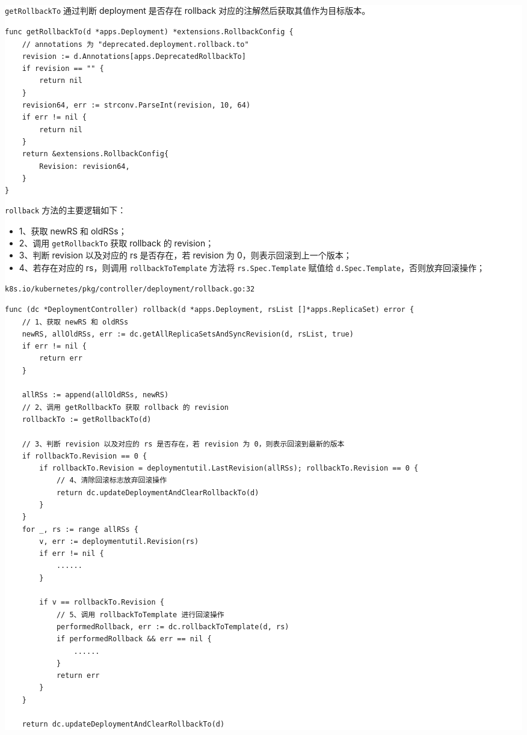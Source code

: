 

`getRollbackTo` 通过判断 deployment 是否存在 rollback 对应的注解然后获取其值作为目标版本。

```golang
func getRollbackTo(d *apps.Deployment) *extensions.RollbackConfig {
    // annotations 为 "deprecated.deployment.rollback.to"
    revision := d.Annotations[apps.DeprecatedRollbackTo]
    if revision == "" {
        return nil
    }
    revision64, err := strconv.ParseInt(revision, 10, 64)
    if err != nil {
        return nil
    }
    return &extensions.RollbackConfig{
        Revision: revision64,
    }
}
```



`rollback` 方法的主要逻辑如下：
- 1、获取 newRS 和 oldRSs；
- 2、调用 `getRollbackTo` 获取 rollback 的 revision；
- 3、判断 revision 以及对应的 rs 是否存在，若 revision 为 0，则表示回滚到上一个版本；
- 4、若存在对应的 rs，则调用 `rollbackToTemplate` 方法将 `rs.Spec.Template` 赋值给 `d.Spec.Template`，否则放弃回滚操作；



`k8s.io/kubernetes/pkg/controller/deployment/rollback.go:32`
```
func (dc *DeploymentController) rollback(d *apps.Deployment, rsList []*apps.ReplicaSet) error {
    // 1、获取 newRS 和 oldRSs
    newRS, allOldRSs, err := dc.getAllReplicaSetsAndSyncRevision(d, rsList, true)
    if err != nil {
        return err
    }

    allRSs := append(allOldRSs, newRS)
    // 2、调用 getRollbackTo 获取 rollback 的 revision
    rollbackTo := getRollbackTo(d)

    // 3、判断 revision 以及对应的 rs 是否存在，若 revision 为 0，则表示回滚到最新的版本
    if rollbackTo.Revision == 0 {
        if rollbackTo.Revision = deploymentutil.LastRevision(allRSs); rollbackTo.Revision == 0 {
            // 4、清除回滚标志放弃回滚操作
            return dc.updateDeploymentAndClearRollbackTo(d)
        }
    }
    for _, rs := range allRSs {
        v, err := deploymentutil.Revision(rs)
        if err != nil {
            ......
        }

        if v == rollbackTo.Revision {
            // 5、调用 rollbackToTemplate 进行回滚操作
            performedRollback, err := dc.rollbackToTemplate(d, rs)
            if performedRollback && err == nil {
                ......
            }
            return err
        }
    }

    return dc.updateDeploymentAndClearRollbackTo(d)
```